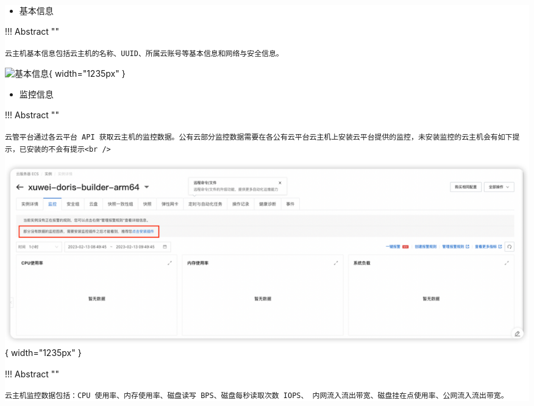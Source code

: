 - 基本信息

!!! Abstract ""

    云主机基本信息包括云主机的名称、UUID、所属云账号等基本信息和网络与安全信息。

![基本信息](../../img/cloud-server/server/基本信息.png){ width="1235px" }

- 监控信息

!!! Abstract ""

    云管平台通过各云平台 API 获取云主机的监控数据。公有云部分监控数据需要在各公有云平台云主机上安装云平台提供的监控，未安装监控的云主机会有如下提示，已安装的不会有提示<br />

![未安装监控提示](../../img/cloud-server/server/未安装监控提示.png){ width="1235px" }

!!! Abstract ""

    云主机监控数据包括：CPU 使用率、内存使用率、磁盘读写 BPS、磁盘每秒读取次数 IOPS、 内网流入流出带宽、磁盘挂在点使用率、公网流入流出带宽。

